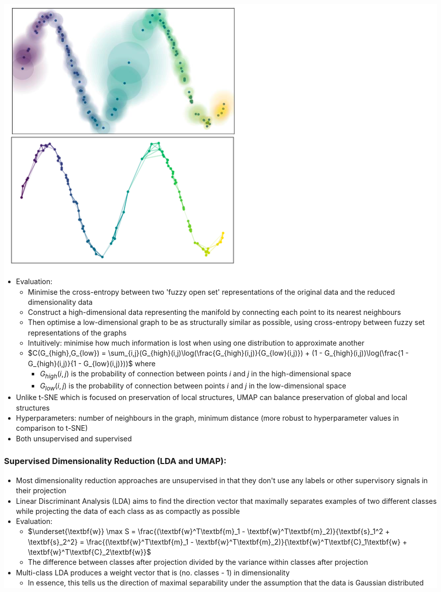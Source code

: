    ![umap-graph](images/umap-graph.png)
* Evaluation:
   * Minimise the cross-entropy between two 'fuzzy open set' representations of the original data and the reduced dimensionality data
   * Construct a high-dimensional data representing the manifold by connecting each point to its nearest neighbours
   * Then optimise a low-dimensional graph to be as structurally similar as possible, using cross-entropy between fuzzy set representations of the graphs
   * Intuitively: minimise how much information is lost when using one distribution to approximate another
   * $C(G_{high},G_{low}) = \sum_{i,j}(G_{high}(i,j)\log(\frac{G_{high}(i,j)}{G_{low}(i,j)}) + (1 - G_{high}(i,j))\log(\frac{1 - G_{high}(i,j)}{1 - G_{low}(i,j)}))$ where
      * $G_{high}(i,j)$ is the probability of connection between points $i$ and $j$ in the high-dimensional space
      * $G_{low}(i,j)$ is the probability of connection between points $i$ and $j$ in the low-dimensional space
* Unlike t-SNE which is focused on preservation of local structures, UMAP can balance preservation of global and local structures
* Hyperparameters: number of neighbours in the graph, minimum distance (more robust to hyperparameter values in comparison to t-SNE)
* Both unsupervised and supervised

### Supervised Dimensionality Reduction (LDA and UMAP):
* Most dimensionality reduction approaches are unsupervised in that they don't use any labels or other supervisory signals in their projection
* Linear Discriminant Analysis (LDA) aims to find the direction vector that maximally separates examples of two different classes while projecting the data of each class as as compactly as possible
* Evaluation:
   * $\underset{\textbf{w}} \max S = \frac{(\textbf{w}^T\textbf{m}_1 - \textbf{w}^T\textbf{m}_2)}{\textbf{s}_1^2 + \textbf{s}_2^2} = \frac{(\textbf{w}^T\textbf{m}_1 - \textbf{w}^T\textbf{m}_2)}{\textbf{w}^T\textbf{C}_1\textbf{w} + \textbf{w}^T\textbf{C}_2\textbf{w}}$
   * The difference between classes after projection divided by the variance within classes after projection
* Multi-class LDA produces a weight vector that is (no. classes - 1) in dimensionality
   * In essence, this tells us the direction of maximal separability under the assumption that the data is Gaussian distributed